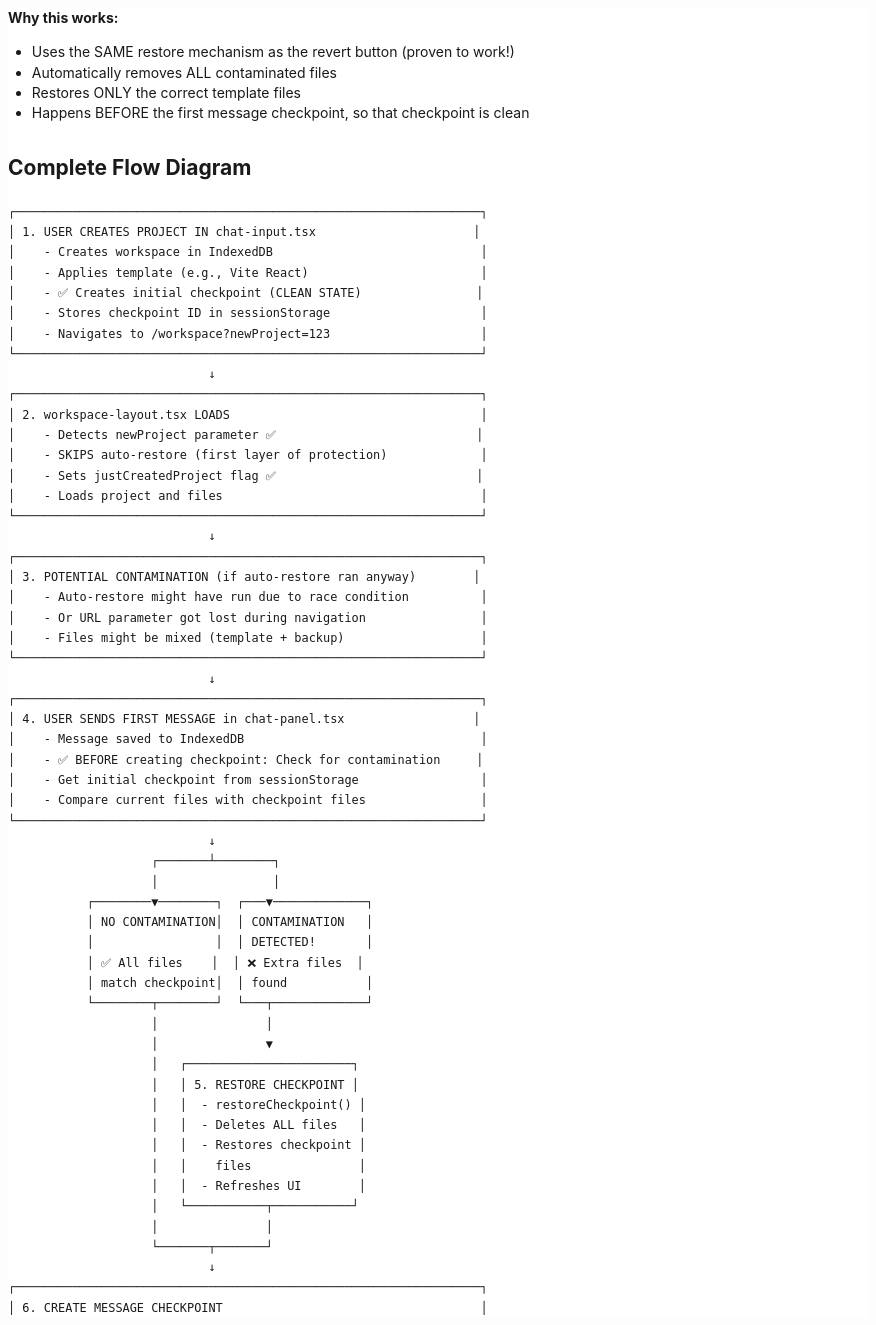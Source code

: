 **Why this works:**
- Uses the SAME restore mechanism as the revert button (proven to work!)
- Automatically removes ALL contaminated files
- Restores ONLY the correct template files
- Happens BEFORE the first message checkpoint, so that checkpoint is clean

## Complete Flow Diagram

```
┌─────────────────────────────────────────────────────────────────┐
│ 1. USER CREATES PROJECT IN chat-input.tsx                      │
│    - Creates workspace in IndexedDB                             │
│    - Applies template (e.g., Vite React)                        │
│    - ✅ Creates initial checkpoint (CLEAN STATE)                │
│    - Stores checkpoint ID in sessionStorage                     │
│    - Navigates to /workspace?newProject=123                     │
└─────────────────────────────────────────────────────────────────┘
                            ↓
┌─────────────────────────────────────────────────────────────────┐
│ 2. workspace-layout.tsx LOADS                                   │
│    - Detects newProject parameter ✅                            │
│    - SKIPS auto-restore (first layer of protection)             │
│    - Sets justCreatedProject flag ✅                            │
│    - Loads project and files                                    │
└─────────────────────────────────────────────────────────────────┘
                            ↓
┌─────────────────────────────────────────────────────────────────┐
│ 3. POTENTIAL CONTAMINATION (if auto-restore ran anyway)        │
│    - Auto-restore might have run due to race condition          │
│    - Or URL parameter got lost during navigation                │
│    - Files might be mixed (template + backup)                   │
└─────────────────────────────────────────────────────────────────┘
                            ↓
┌─────────────────────────────────────────────────────────────────┐
│ 4. USER SENDS FIRST MESSAGE in chat-panel.tsx                  │
│    - Message saved to IndexedDB                                 │
│    - ✅ BEFORE creating checkpoint: Check for contamination     │
│    - Get initial checkpoint from sessionStorage                 │
│    - Compare current files with checkpoint files                │
└─────────────────────────────────────────────────────────────────┘
                            ↓
                    ┌───────┴────────┐
                    │                │
           ┌────────▼────────┐  ┌───▼─────────────┐
           │ NO CONTAMINATION│  │ CONTAMINATION   │
           │                 │  │ DETECTED!       │
           │ ✅ All files    │  │ ❌ Extra files  │
           │ match checkpoint│  │ found           │
           └────────┬────────┘  └───┬─────────────┘
                    │               │
                    │               ▼
                    │   ┌───────────────────────┐
                    │   │ 5. RESTORE CHECKPOINT │
                    │   │  - restoreCheckpoint() │
                    │   │  - Deletes ALL files   │
                    │   │  - Restores checkpoint │
                    │   │    files               │
                    │   │  - Refreshes UI        │
                    │   └───────────┬───────────┘
                    │               │
                    └───────┬───────┘
                            ↓
┌─────────────────────────────────────────────────────────────────┐
│ 6. CREATE MESSAGE CHECKPOINT                                    │
```